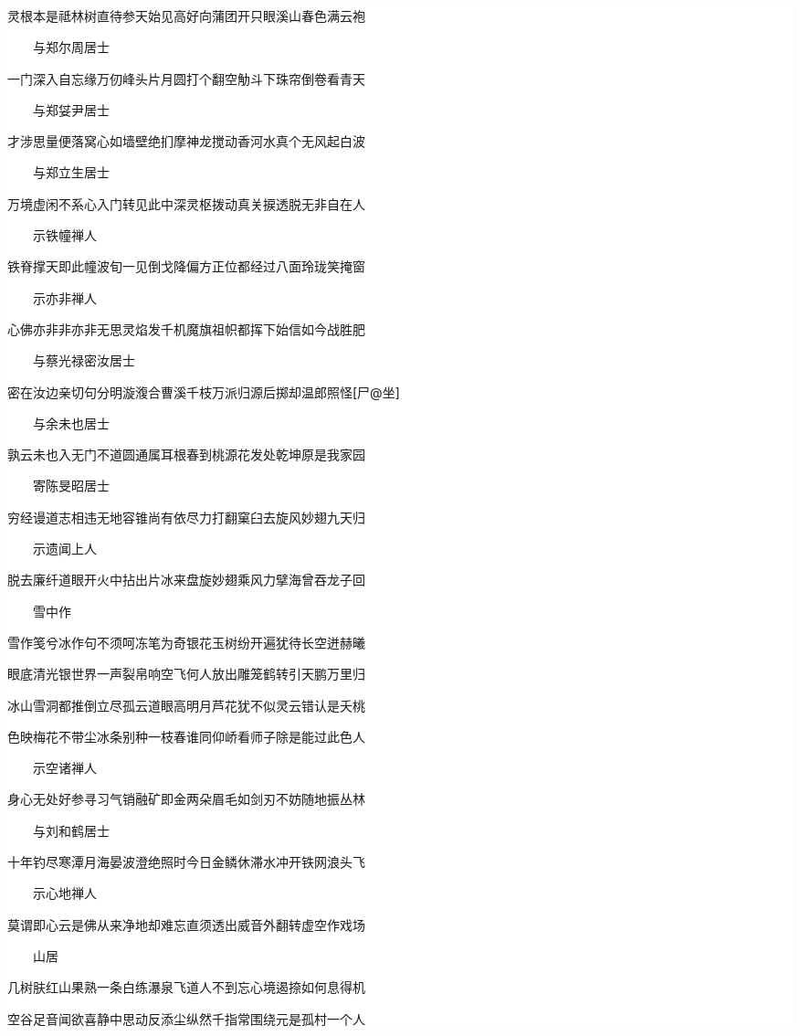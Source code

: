 
灵根本是祗林树直待参天始见高好向蒲团开只眼溪山春色满云袍

　　与郑尔周居士

一门深入自忘缘万仞峰头片月圆打个翻空觔斗下珠帘倒卷看青天

　　与郑姇尹居士

才涉思量便落窝心如墙壁绝扪摩神龙搅动香河水真个无风起白波

　　与郑立生居士

万境虚闲不系心入门转见此中深灵枢拨动真关捩透脱无非自在人

　　示铁幢禅人

铁脊撑天即此幢波旬一见倒戈降偏方正位都经过八面玲珑笑掩窗

　　示亦非禅人

心佛亦非非亦非无思灵焰发千机魔旗祖帜都挥下始信如今战胜肥

　　与蔡光禄密汝居士

密在汝边亲切句分明漩澓合曹溪千枝万派归源后掷却温郎照怪[尸@坐]

　　与余未也居士

孰云未也入无门不道圆通属耳根春到桃源花发处乾坤原是我家园

　　寄陈旻昭居士

穷经谩道志相违无地容锥尚有依尽力打翻窠臼去旋风妙翅九天归

　　示遗闻上人

脱去廉纤道眼开火中拈出片冰来盘旋妙翅乘风力擘海曾吞龙子回

　　雪中作

雪作笺兮冰作句不须呵冻笔为奇银花玉树纷开遍犹待长空迸赫曦

眼底清光银世界一声裂帛响空飞何人放出雕笼鹤转引天鹏万里归

冰山雪洞都推倒立尽孤云道眼高明月芦花犹不似灵云错认是夭桃

色映梅花不带尘冰条别种一枝春谁同仰峤看师子除是能过此色人

　　示空诸禅人

身心无处好参寻习气销融矿即金两朵眉毛如剑刃不妨随地振丛林

　　与刘和鹤居士

十年钓尽寒潭月海晏波澄绝照时今日金鳞休滞水冲开铁网浪头飞

　　示心地禅人

莫谓即心云是佛从来净地却难忘直须透出威音外翻转虚空作戏场

　　山居

几树肤红山果熟一条白练瀑泉飞道人不到忘心境遏捺如何息得机

空谷足音闻欲喜静中思动反添尘纵然千指常围绕元是孤村一个人
